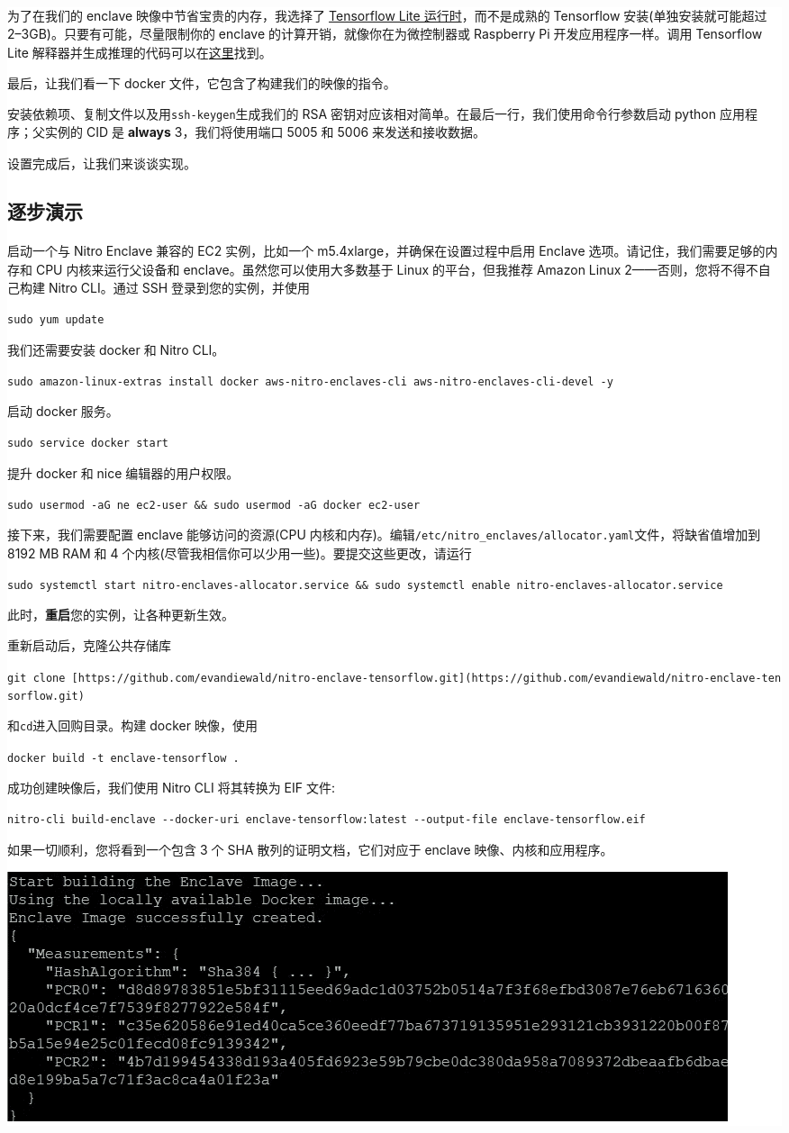 为了在我们的 enclave 映像中节省宝贵的内存，我选择了 [Tensorflow Lite 运行时](https://www.tensorflow.org/lite/guide/python)，而不是成熟的 Tensorflow 安装(单独安装就可能超过 2–3GB)。只要有可能，尽量限制你的 enclave 的计算开销，就像你在为微控制器或 Raspberry Pi 开发应用程序一样。调用 Tensorflow Lite 解释器并生成推理的代码可以在[这里](https://github.com/evandiewald/nitro-enclave-tensorflow/blob/main/predict_tflite.py)找到。

最后，让我们看一下 docker 文件，它包含了构建我们的映像的指令。

安装依赖项、复制文件以及用`ssh-keygen`生成我们的 RSA 密钥对应该相对简单。在最后一行，我们使用命令行参数启动 python 应用程序；父实例的 CID 是 **always** 3，我们将使用端口 5005 和 5006 来发送和接收数据。

设置完成后，让我们来谈谈实现。

## 逐步演示

启动一个与 Nitro Enclave 兼容的 EC2 实例，比如一个 m5.4xlarge，并确保在设置过程中启用 Enclave 选项。请记住，我们需要足够的内存和 CPU 内核来运行父设备和 enclave。虽然您可以使用大多数基于 Linux 的平台，但我推荐 Amazon Linux 2——否则，您将不得不自己构建 Nitro CLI。通过 SSH 登录到您的实例，并使用

`sudo yum update`

我们还需要安装 docker 和 Nitro CLI。

`sudo amazon-linux-extras install docker aws-nitro-enclaves-cli aws-nitro-enclaves-cli-devel -y`

启动 docker 服务。

`sudo service docker start`

提升 docker 和 nice 编辑器的用户权限。

`sudo usermod -aG ne ec2-user && sudo usermod -aG docker ec2-user`

接下来，我们需要配置 enclave 能够访问的资源(CPU 内核和内存)。编辑`/etc/nitro_enclaves/allocator.yaml`文件，将缺省值增加到 8192 MB RAM 和 4 个内核(尽管我相信你可以少用一些)。要提交这些更改，请运行

`sudo systemctl start nitro-enclaves-allocator.service && sudo systemctl enable nitro-enclaves-allocator.service`

此时，**重启**您的实例，让各种更新生效。

重新启动后，克隆公共存储库

`git clone [https://github.com/evandiewald/nitro-enclave-tensorflow.git](https://github.com/evandiewald/nitro-enclave-tensorflow.git)`

和`cd`进入回购目录。构建 docker 映像，使用

`docker build -t enclave-tensorflow .`

成功创建映像后，我们使用 Nitro CLI 将其转换为 EIF 文件:

`nitro-cli build-enclave --docker-uri enclave-tensorflow:latest --output-file enclave-tensorflow.eif`

如果一切顺利，您将看到一个包含 3 个 SHA 散列的证明文档，它们对应于 enclave 映像、内核和应用程序。

![](img/9914381c880a40b463594608e25dc69e.png)
